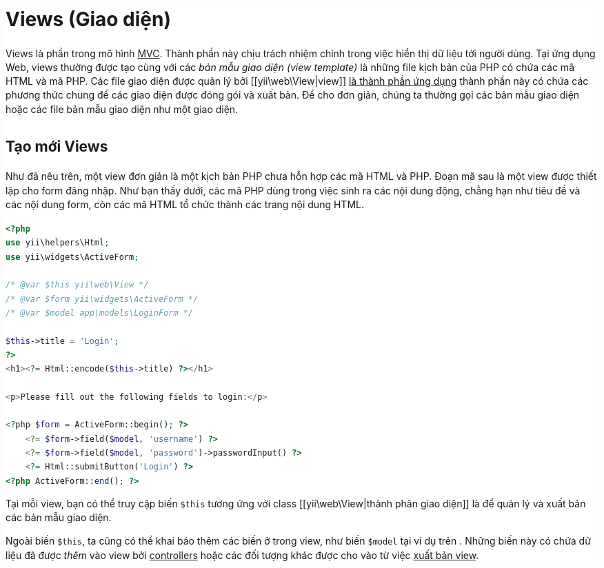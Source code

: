 Views (Giao diện)
=====

Views là phần trong mô hình [MVC](http://en.wikipedia.org/wiki/Model%E2%80%93view%E2%80%93controller).
Thành phần này chịu trách nhiệm chính trong việc hiển thị dữ liệu tới người dùng. Tại ứng dụng Web, views thường được tạo
cùng với các *bản mẫu giao diện (view template)* là những file kịch bản của PHP có chứa các mã HTML và mã PHP.
Các file giao diện được quản lý bởi [[yii\web\View|view]] [là thành phần ứng dụng](structure-application-components.md) thành phần này có chứa các phương thức chung
để các giao diện được đóng gói và xuất bản. Để cho đơn giản, chúng ta thường gọi các bản mẫu giao diện hoặc các file bản mẫu giao diện như một giao diện.


## Tạo mới Views <span id="creating-views"></span>

Như đã nêu trên, một view đơn giản là một kịch bản PHP chưa hỗn hợp các mã HTML và PHP. Đoạn mã sau là một view
được thiết lập cho form đăng nhập. Như bạn thấy dưới, các mã PHP dùng trong việc sinh ra các nội dung động, chẳng hạn như tiêu đề
và các nội dung form, còn các mã HTML tổ chức thành các trang nội dung HTML.

```php
<?php
use yii\helpers\Html;
use yii\widgets\ActiveForm;

/* @var $this yii\web\View */
/* @var $form yii\widgets\ActiveForm */
/* @var $model app\models\LoginForm */

$this->title = 'Login';
?>
<h1><?= Html::encode($this->title) ?></h1>

<p>Please fill out the following fields to login:</p>

<?php $form = ActiveForm::begin(); ?>
    <?= $form->field($model, 'username') ?>
    <?= $form->field($model, 'password')->passwordInput() ?>
    <?= Html::submitButton('Login') ?>
<?php ActiveForm::end(); ?>
```

Tại mỗi view, bạn có thể truy cập biến `$this` tương ứng với class [[yii\web\View|thành phân giao diện]] là để quản lý và xuất bản các bản mẫu giao diện.

Ngoài biến `$this`, ta cũng có thể khai báo thêm các biến ở trong view, như biến `$model` tại ví dụ trên
. Những biến này có chứa dữ liệu đã được *thêm* vào view bởi [controllers](structure-controllers.md)
hoặc các đối tượng khác được cho vào từ việc [xuất bản view](#rendering-views).
